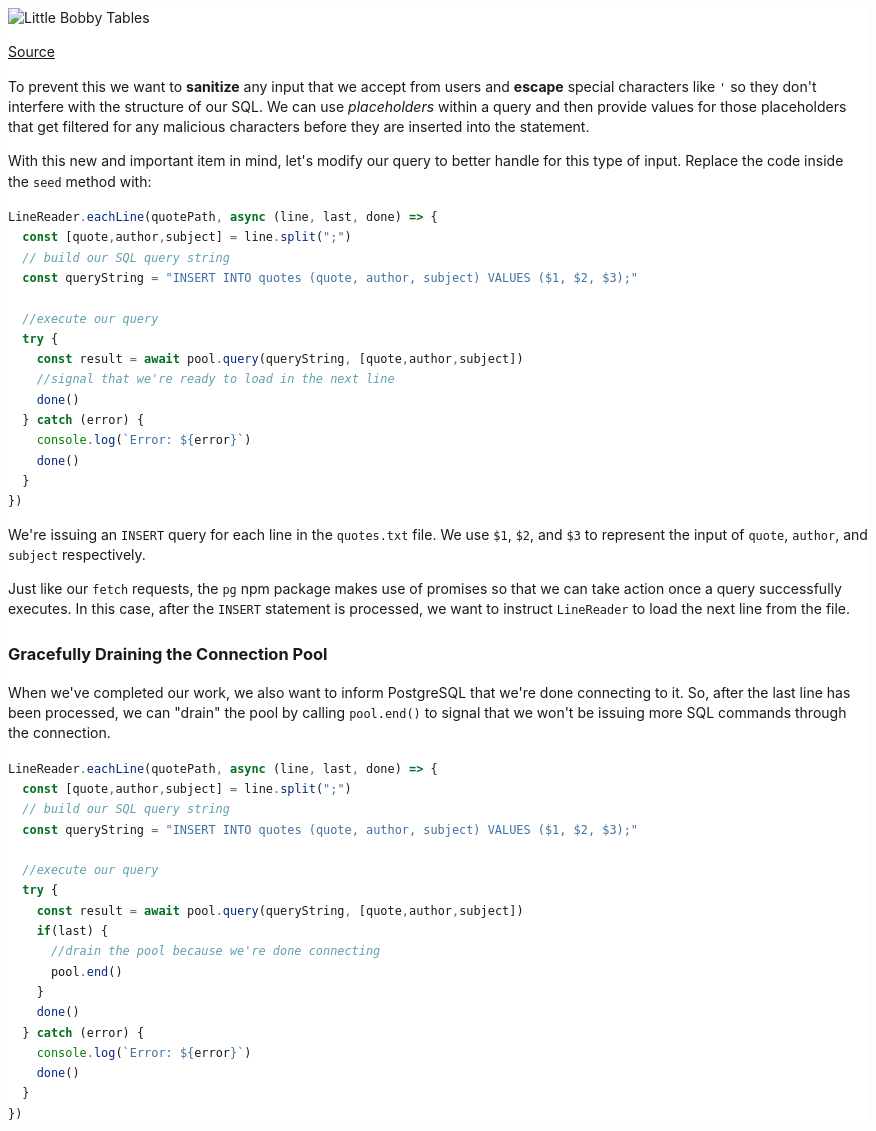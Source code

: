 ![Little Bobby Tables](https://imgs.xkcd.com/comics/exploits_of_a_mom.png)

[Source](https://xkcd.com/327/)

To prevent this we want to **sanitize** any input that we accept from users and
**escape** special characters like `'` so they don't interfere with the
structure of our SQL. We can use _placeholders_ within a query and then provide
values for those placeholders that get filtered for any malicious characters
before they are inserted into the statement.

With this new and important item in mind, let's modify our query to better handle for this type of input. Replace the code inside the `seed` method with:

```javascript
LineReader.eachLine(quotePath, async (line, last, done) => {
  const [quote,author,subject] = line.split(";")
  // build our SQL query string
  const queryString = "INSERT INTO quotes (quote, author, subject) VALUES ($1, $2, $3);"

  //execute our query
  try {
    const result = await pool.query(queryString, [quote,author,subject])
    //signal that we're ready to load in the next line
    done()
  } catch (error) {
    console.log(`Error: ${error}`)
    done()
  }
})
```

We're issuing an `INSERT` query for each line in the `quotes.txt` file. We use `$1`, `$2`, and `$3` to represent the input of `quote`, `author`, and `subject` respectively.

Just like our `fetch` requests, the `pg` npm package makes use of promises so that we can take action once a query successfully executes. In this case, after the `INSERT` statement is processed, we want to instruct `LineReader` to load the next line from the file.

### Gracefully Draining the Connection Pool

When we've completed our work, we also want to inform PostgreSQL that we're done connecting to it. So, after the last line has been processed, we can "drain" the pool by calling `pool.end()` to signal that we won't be issuing more SQL commands through the connection.

```javascript
LineReader.eachLine(quotePath, async (line, last, done) => {
  const [quote,author,subject] = line.split(";")
  // build our SQL query string
  const queryString = "INSERT INTO quotes (quote, author, subject) VALUES ($1, $2, $3);"

  //execute our query
  try {
    const result = await pool.query(queryString, [quote,author,subject])
    if(last) {
      //drain the pool because we're done connecting
      pool.end()
    }
    done()
  } catch (error) {
    console.log(`Error: ${error}`)
    done()
  }
})
```
